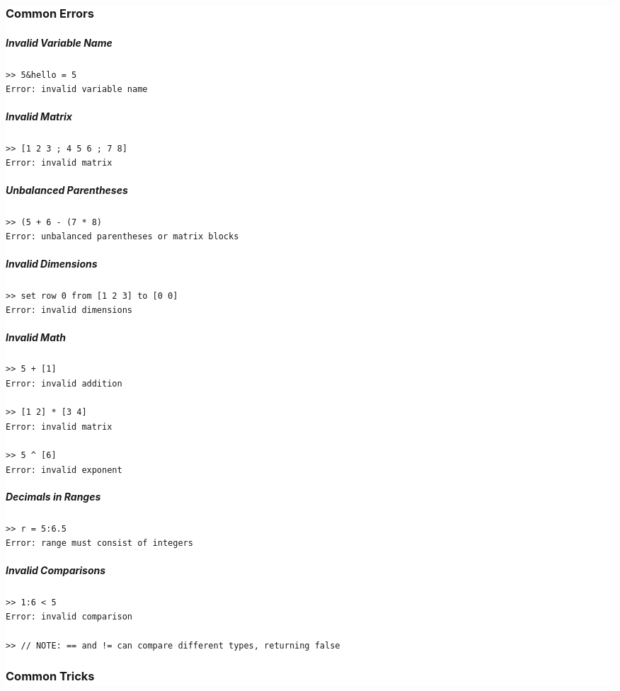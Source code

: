 ### Common Errors

##### Invalid Variable Name
```
>> 5&hello = 5
Error: invalid variable name
```

##### Invalid Matrix
```
>> [1 2 3 ; 4 5 6 ; 7 8]
Error: invalid matrix
```

##### Unbalanced Parentheses
```
>> (5 + 6 - (7 * 8)
Error: unbalanced parentheses or matrix blocks
```

##### Invalid Dimensions
```
>> set row 0 from [1 2 3] to [0 0]
Error: invalid dimensions
```

##### Invalid Math
```
>> 5 + [1]
Error: invalid addition

>> [1 2] * [3 4]
Error: invalid matrix

>> 5 ^ [6]
Error: invalid exponent
```

##### Decimals in Ranges
```
>> r = 5:6.5
Error: range must consist of integers
```

##### Invalid Comparisons
```
>> 1:6 < 5
Error: invalid comparison

>> // NOTE: == and != can compare different types, returning false
```

### Common Tricks
